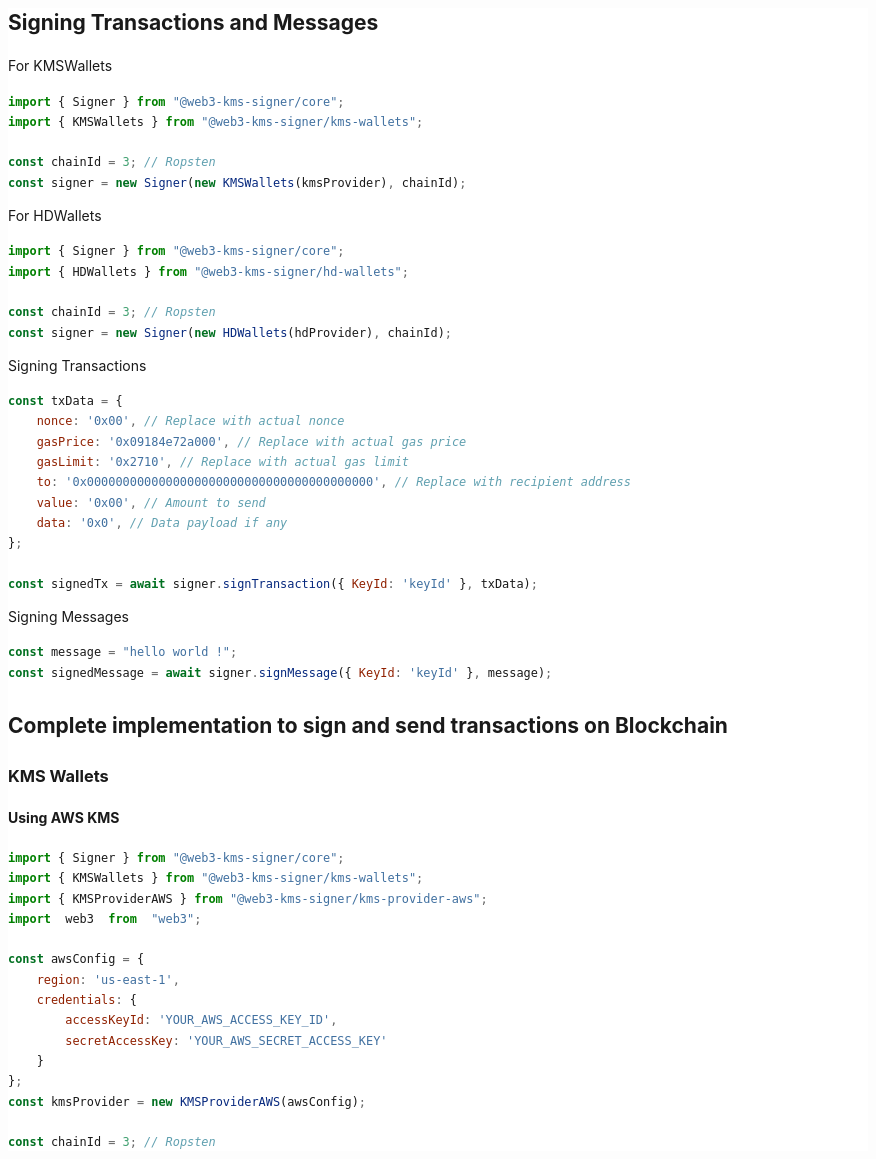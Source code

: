 ## Signing Transactions and Messages

For KMSWallets

```javascript
import { Signer } from "@web3-kms-signer/core";
import { KMSWallets } from "@web3-kms-signer/kms-wallets";

const chainId = 3; // Ropsten
const signer = new Signer(new KMSWallets(kmsProvider), chainId);
```

For HDWallets

```javascript
import { Signer } from "@web3-kms-signer/core";
import { HDWallets } from "@web3-kms-signer/hd-wallets";

const chainId = 3; // Ropsten
const signer = new Signer(new HDWallets(hdProvider), chainId);
```

Signing Transactions

```javascript
const txData = {
    nonce: '0x00', // Replace with actual nonce
    gasPrice: '0x09184e72a000', // Replace with actual gas price
    gasLimit: '0x2710', // Replace with actual gas limit
    to: '0x0000000000000000000000000000000000000000', // Replace with recipient address
    value: '0x00', // Amount to send
    data: '0x0', // Data payload if any
};

const signedTx = await signer.signTransaction({ KeyId: 'keyId' }, txData);
```

Signing Messages

```javascript
const message = "hello world !";
const signedMessage = await signer.signMessage({ KeyId: 'keyId' }, message);
```

## Complete implementation to sign and send transactions on Blockchain

### KMS Wallets

#### Using AWS KMS

```javascript
import { Signer } from "@web3-kms-signer/core";
import { KMSWallets } from "@web3-kms-signer/kms-wallets";
import { KMSProviderAWS } from "@web3-kms-signer/kms-provider-aws";
import  web3  from  "web3";

const awsConfig = {
    region: 'us-east-1',
    credentials: {
        accessKeyId: 'YOUR_AWS_ACCESS_KEY_ID',
        secretAccessKey: 'YOUR_AWS_SECRET_ACCESS_KEY'
    }
};
const kmsProvider = new KMSProviderAWS(awsConfig);

const chainId = 3; // Ropsten
```